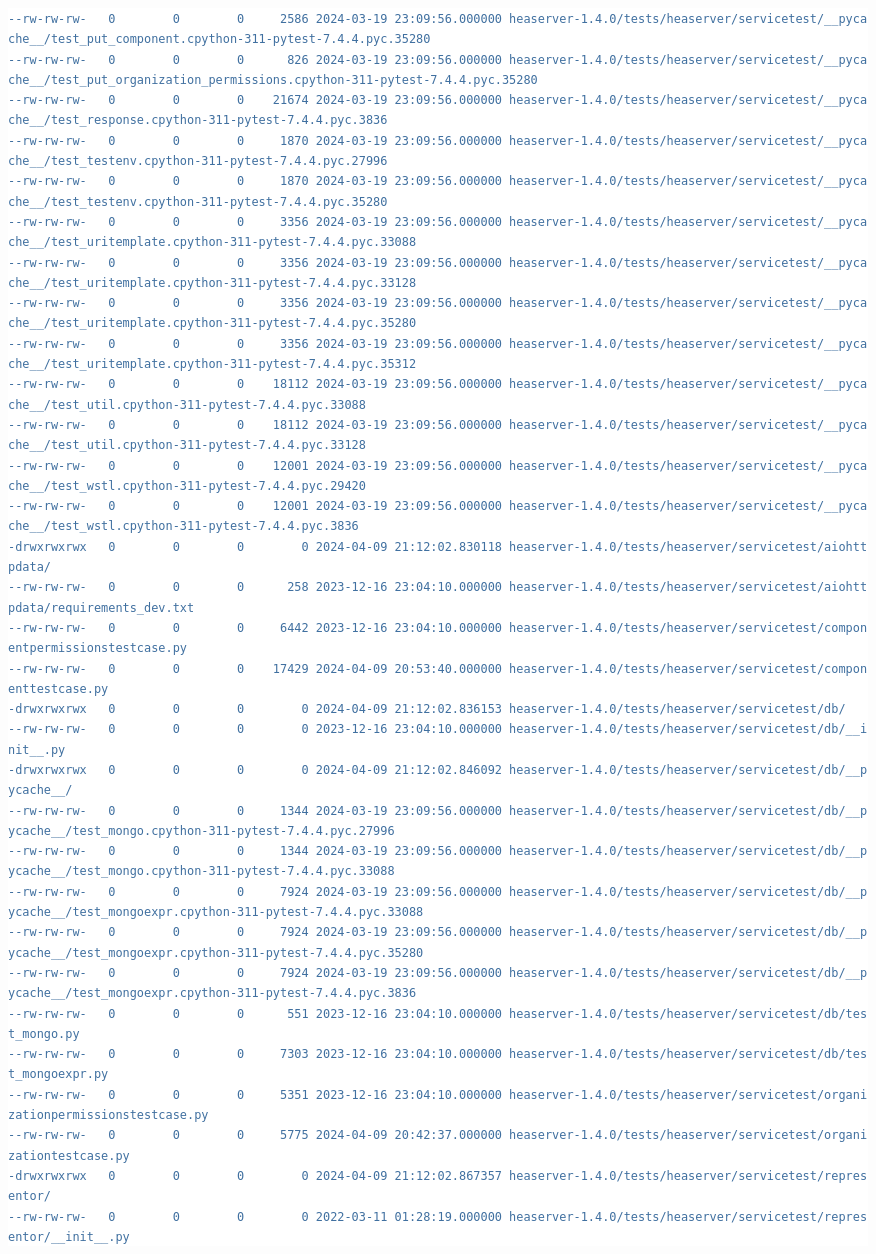 ```diff
--rw-rw-rw-   0        0        0     2586 2024-03-19 23:09:56.000000 heaserver-1.4.0/tests/heaserver/servicetest/__pycache__/test_put_component.cpython-311-pytest-7.4.4.pyc.35280
--rw-rw-rw-   0        0        0      826 2024-03-19 23:09:56.000000 heaserver-1.4.0/tests/heaserver/servicetest/__pycache__/test_put_organization_permissions.cpython-311-pytest-7.4.4.pyc.35280
--rw-rw-rw-   0        0        0    21674 2024-03-19 23:09:56.000000 heaserver-1.4.0/tests/heaserver/servicetest/__pycache__/test_response.cpython-311-pytest-7.4.4.pyc.3836
--rw-rw-rw-   0        0        0     1870 2024-03-19 23:09:56.000000 heaserver-1.4.0/tests/heaserver/servicetest/__pycache__/test_testenv.cpython-311-pytest-7.4.4.pyc.27996
--rw-rw-rw-   0        0        0     1870 2024-03-19 23:09:56.000000 heaserver-1.4.0/tests/heaserver/servicetest/__pycache__/test_testenv.cpython-311-pytest-7.4.4.pyc.35280
--rw-rw-rw-   0        0        0     3356 2024-03-19 23:09:56.000000 heaserver-1.4.0/tests/heaserver/servicetest/__pycache__/test_uritemplate.cpython-311-pytest-7.4.4.pyc.33088
--rw-rw-rw-   0        0        0     3356 2024-03-19 23:09:56.000000 heaserver-1.4.0/tests/heaserver/servicetest/__pycache__/test_uritemplate.cpython-311-pytest-7.4.4.pyc.33128
--rw-rw-rw-   0        0        0     3356 2024-03-19 23:09:56.000000 heaserver-1.4.0/tests/heaserver/servicetest/__pycache__/test_uritemplate.cpython-311-pytest-7.4.4.pyc.35280
--rw-rw-rw-   0        0        0     3356 2024-03-19 23:09:56.000000 heaserver-1.4.0/tests/heaserver/servicetest/__pycache__/test_uritemplate.cpython-311-pytest-7.4.4.pyc.35312
--rw-rw-rw-   0        0        0    18112 2024-03-19 23:09:56.000000 heaserver-1.4.0/tests/heaserver/servicetest/__pycache__/test_util.cpython-311-pytest-7.4.4.pyc.33088
--rw-rw-rw-   0        0        0    18112 2024-03-19 23:09:56.000000 heaserver-1.4.0/tests/heaserver/servicetest/__pycache__/test_util.cpython-311-pytest-7.4.4.pyc.33128
--rw-rw-rw-   0        0        0    12001 2024-03-19 23:09:56.000000 heaserver-1.4.0/tests/heaserver/servicetest/__pycache__/test_wstl.cpython-311-pytest-7.4.4.pyc.29420
--rw-rw-rw-   0        0        0    12001 2024-03-19 23:09:56.000000 heaserver-1.4.0/tests/heaserver/servicetest/__pycache__/test_wstl.cpython-311-pytest-7.4.4.pyc.3836
-drwxrwxrwx   0        0        0        0 2024-04-09 21:12:02.830118 heaserver-1.4.0/tests/heaserver/servicetest/aiohttpdata/
--rw-rw-rw-   0        0        0      258 2023-12-16 23:04:10.000000 heaserver-1.4.0/tests/heaserver/servicetest/aiohttpdata/requirements_dev.txt
--rw-rw-rw-   0        0        0     6442 2023-12-16 23:04:10.000000 heaserver-1.4.0/tests/heaserver/servicetest/componentpermissionstestcase.py
--rw-rw-rw-   0        0        0    17429 2024-04-09 20:53:40.000000 heaserver-1.4.0/tests/heaserver/servicetest/componenttestcase.py
-drwxrwxrwx   0        0        0        0 2024-04-09 21:12:02.836153 heaserver-1.4.0/tests/heaserver/servicetest/db/
--rw-rw-rw-   0        0        0        0 2023-12-16 23:04:10.000000 heaserver-1.4.0/tests/heaserver/servicetest/db/__init__.py
-drwxrwxrwx   0        0        0        0 2024-04-09 21:12:02.846092 heaserver-1.4.0/tests/heaserver/servicetest/db/__pycache__/
--rw-rw-rw-   0        0        0     1344 2024-03-19 23:09:56.000000 heaserver-1.4.0/tests/heaserver/servicetest/db/__pycache__/test_mongo.cpython-311-pytest-7.4.4.pyc.27996
--rw-rw-rw-   0        0        0     1344 2024-03-19 23:09:56.000000 heaserver-1.4.0/tests/heaserver/servicetest/db/__pycache__/test_mongo.cpython-311-pytest-7.4.4.pyc.33088
--rw-rw-rw-   0        0        0     7924 2024-03-19 23:09:56.000000 heaserver-1.4.0/tests/heaserver/servicetest/db/__pycache__/test_mongoexpr.cpython-311-pytest-7.4.4.pyc.33088
--rw-rw-rw-   0        0        0     7924 2024-03-19 23:09:56.000000 heaserver-1.4.0/tests/heaserver/servicetest/db/__pycache__/test_mongoexpr.cpython-311-pytest-7.4.4.pyc.35280
--rw-rw-rw-   0        0        0     7924 2024-03-19 23:09:56.000000 heaserver-1.4.0/tests/heaserver/servicetest/db/__pycache__/test_mongoexpr.cpython-311-pytest-7.4.4.pyc.3836
--rw-rw-rw-   0        0        0      551 2023-12-16 23:04:10.000000 heaserver-1.4.0/tests/heaserver/servicetest/db/test_mongo.py
--rw-rw-rw-   0        0        0     7303 2023-12-16 23:04:10.000000 heaserver-1.4.0/tests/heaserver/servicetest/db/test_mongoexpr.py
--rw-rw-rw-   0        0        0     5351 2023-12-16 23:04:10.000000 heaserver-1.4.0/tests/heaserver/servicetest/organizationpermissionstestcase.py
--rw-rw-rw-   0        0        0     5775 2024-04-09 20:42:37.000000 heaserver-1.4.0/tests/heaserver/servicetest/organizationtestcase.py
-drwxrwxrwx   0        0        0        0 2024-04-09 21:12:02.867357 heaserver-1.4.0/tests/heaserver/servicetest/representor/
--rw-rw-rw-   0        0        0        0 2022-03-11 01:28:19.000000 heaserver-1.4.0/tests/heaserver/servicetest/representor/__init__.py
```